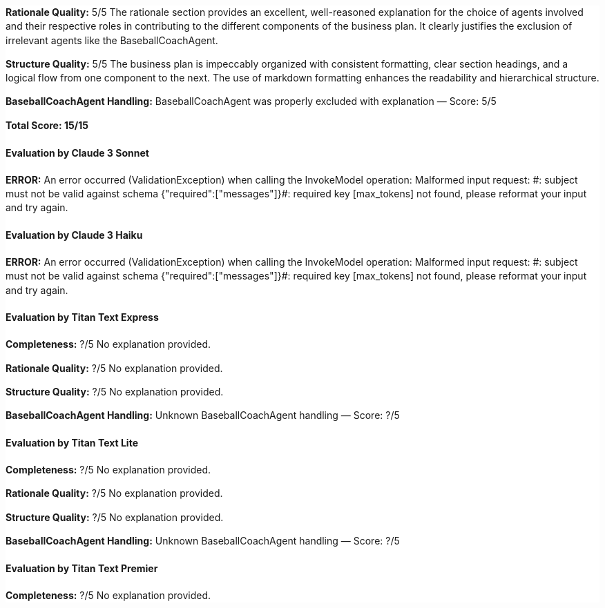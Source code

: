 **Rationale Quality:** 5/5
The rationale section provides an excellent, well-reasoned explanation for the choice of agents involved and their respective roles in contributing to the different components of the business plan. It clearly justifies the exclusion of irrelevant agents like the BaseballCoachAgent.

**Structure Quality:** 5/5
The business plan is impeccably organized with consistent formatting, clear section headings, and a logical flow from one component to the next. The use of markdown formatting enhances the readability and hierarchical structure.

**BaseballCoachAgent Handling:** BaseballCoachAgent was properly excluded with explanation — Score: 5/5

**Total Score: 15/15**

#### Evaluation by Claude 3 Sonnet

**ERROR:** An error occurred (ValidationException) when calling the InvokeModel operation: Malformed input request: #: subject must not be valid against schema {"required":["messages"]}#: required key [max_tokens] not found, please reformat your input and try again.

#### Evaluation by Claude 3 Haiku

**ERROR:** An error occurred (ValidationException) when calling the InvokeModel operation: Malformed input request: #: subject must not be valid against schema {"required":["messages"]}#: required key [max_tokens] not found, please reformat your input and try again.

#### Evaluation by Titan Text Express

**Completeness:** ?/5
No explanation provided.

**Rationale Quality:** ?/5
No explanation provided.

**Structure Quality:** ?/5
No explanation provided.

**BaseballCoachAgent Handling:** Unknown BaseballCoachAgent handling — Score: ?/5

#### Evaluation by Titan Text Lite

**Completeness:** ?/5
No explanation provided.

**Rationale Quality:** ?/5
No explanation provided.

**Structure Quality:** ?/5
No explanation provided.

**BaseballCoachAgent Handling:** Unknown BaseballCoachAgent handling — Score: ?/5

#### Evaluation by Titan Text Premier

**Completeness:** ?/5
No explanation provided.
